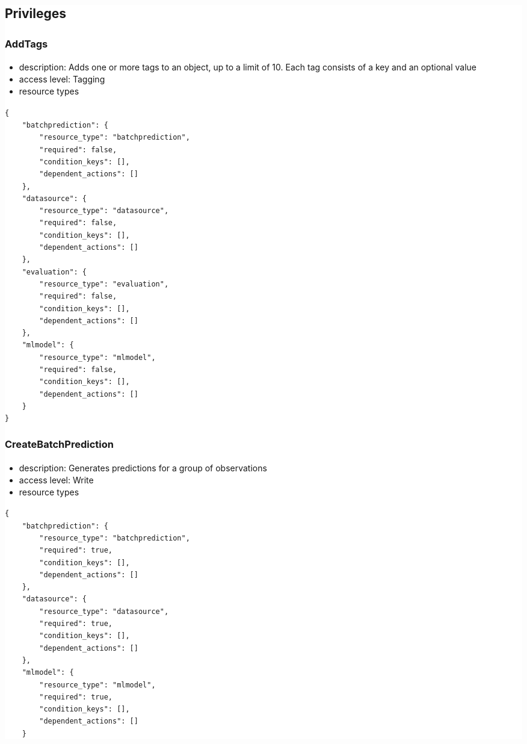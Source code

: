 ## Privileges

### AddTags

- description: Adds one or more tags to an object, up to a limit of 10. Each tag consists of a key and an optional value
- access level: Tagging
- resource types

```
{
    "batchprediction": {
        "resource_type": "batchprediction",
        "required": false,
        "condition_keys": [],
        "dependent_actions": []
    },
    "datasource": {
        "resource_type": "datasource",
        "required": false,
        "condition_keys": [],
        "dependent_actions": []
    },
    "evaluation": {
        "resource_type": "evaluation",
        "required": false,
        "condition_keys": [],
        "dependent_actions": []
    },
    "mlmodel": {
        "resource_type": "mlmodel",
        "required": false,
        "condition_keys": [],
        "dependent_actions": []
    }
}
```

### CreateBatchPrediction

- description: Generates predictions for a group of observations
- access level: Write
- resource types

```
{
    "batchprediction": {
        "resource_type": "batchprediction",
        "required": true,
        "condition_keys": [],
        "dependent_actions": []
    },
    "datasource": {
        "resource_type": "datasource",
        "required": true,
        "condition_keys": [],
        "dependent_actions": []
    },
    "mlmodel": {
        "resource_type": "mlmodel",
        "required": true,
        "condition_keys": [],
        "dependent_actions": []
    }
```